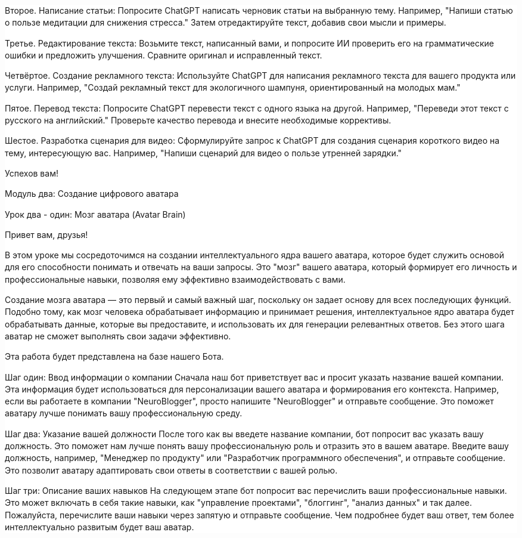 Второе. Написание статьи:
Попросите ChatGPT написать черновик статьи на выбранную тему. Например, "Напиши статью о пользе медитации для снижения стресса." Затем отредактируйте текст, добавив свои мысли и примеры.

Третье. Редактирование текста:
Возьмите текст, написанный вами, и попросите ИИ проверить его на грамматические ошибки и предложить улучшения. Сравните оригинал и исправленный текст.

Четвёртое. Создание рекламного текста:
Используйте ChatGPT для написания рекламного текста для вашего продукта или услуги. Например, "Создай рекламный текст для экологичного шампуня, ориентированный на молодых мам."

Пятое. Перевод текста:
Попросите ChatGPT перевести текст с одного языка на другой. Например, "Переведи этот текст с русского на английский." Проверьте качество перевода и внесите необходимые коррективы.

Шестое. Разработка сценария для видео:
Сформулируйте запрос к ChatGPT для создания сценария короткого видео на тему, интересующую вас. Например, "Напиши сценарий для видео о пользе утренней зарядки."

Успехов вам!

Модуль два: Создание цифрового аватара

Урок два - один: Мозг аватара (Avatar Brain)

Привет вам, друзья!

В этом уроке мы сосредоточимся на создании интеллектуального ядра вашего аватара, которое будет служить основой для его способности понимать и отвечать на ваши запросы. Это "мозг" вашего аватара, который формирует его личность и профессиональные навыки, позволяя ему эффективно взаимодействовать с вами.

Создание мозга аватара — это первый и самый важный шаг, поскольку он задает основу для всех последующих функций. Подобно тому, как мозг человека обрабатывает информацию и принимает решения, интеллектуальное ядро аватара будет обрабатывать данные, которые вы предоставите, и использовать их для генерации релевантных ответов. Без этого шага аватар не сможет выполнять свои задачи эффективно.

Эта работа будет представлена на базе нашего Бота.

Шаг один: Ввод информации о компании
Сначала наш бот приветствует вас и просит указать название вашей компании. Эта информация будет использоваться для персонализации вашего аватара и формирования его контекста. Например, если вы работаете в компании "NeuroBlogger", просто напишите "NeuroBlogger" и отправьте сообщение. Это поможет аватару лучше понимать вашу профессиональную среду.

Шаг два: Указание вашей должности
После того как вы введете название компании, бот попросит вас указать вашу должность. Это поможет нам лучше понять вашу профессиональную роль и отразить это в вашем аватаре. Введите вашу должность, например, "Менеджер по продукту" или "Разработчик программного обеспечения", и отправьте сообщение. Это позволит аватару адаптировать свои ответы в соответствии с вашей ролью.

Шаг три: Описание ваших навыков
На следующем этапе бот попросит вас перечислить ваши профессиональные навыки. Это может включать в себя такие навыки, как "управление проектами", "блоггинг", "анализ данных" и так далее. Пожалуйста, перечислите ваши навыки через запятую и отправьте сообщение. Чем подробнее будет ваш ответ, тем более интеллектуально развитым будет ваш аватар.
